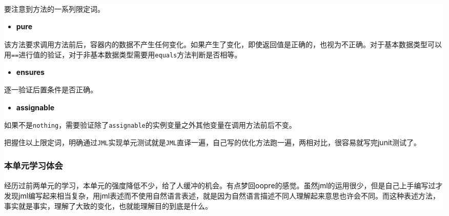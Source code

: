 要注意到方法的一系列限定词。

- **pure**

该方法要求调用方法前后，容器内的数据不产生任何变化。如果产生了变化，即使返回值是正确的，也视为不正确。对于基本数据类型可以用`==`进行值的验证，对于非基本数据类型需要用`equals`方法判断是否相等。

- **ensures**

逐一验证后置条件是否正确。

- **assignable**

如果不是`nothing`，需要验证除了`assignable`的实例变量之外其他变量在调用方法前后不变。

把握住以上限定词，明确通过`JML`实现单元测试就是`JML`直译一遍，自己写的优化方法跑一遍，两相对比，很容易就写完junit测试了。



### 本单元学习体会

经历过前两单元的学习，本单元的强度降低不少，给了人缓冲的机会。有点梦回oopre的感觉。虽然jml的运用很少，但是自己上手编写过才发现jml编写起来相当复杂，用jml表述而不使用自然语言表述，就是因为自然语言描述不同人理解起来意思也许会不同。而这种表述方法，事实就是事实，理解了大致的变化，也就能理解目的到底是什么。